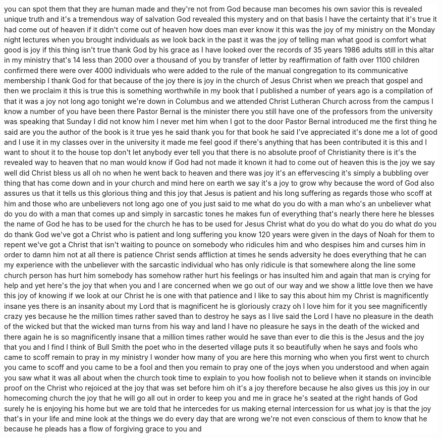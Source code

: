you can spot them that they are human made and they're not from God because man becomes his own savior this is revealed unique truth and it's a tremendous way of salvation God revealed this mystery and on that basis I have the certainty that it's
true it had come out of heaven if it didn't come out of heaven how does man ever know it this was the joy of my ministry on the Monday night lectures when you brought individuals as we look back in the past it was the joy of telling man what good is comfort
what good is joy if this thing isn't true thank God by his grace as I have looked over the records of 35 years 1986 adults still in this altar in my ministry that's 14 less than 2000 over a thousand of you by transfer of letter by reaffirmation of faith
over 1100 children confirmed there were over 4000 individuals who were added to the rule of the manual congregation to its communicative membership I thank God for that because of the joy there is joy in the church of Jesus Christ when we preach
that gospel and then we proclaim it this is true this is something worthwhile in my book that I published a number of years ago is a compilation of that it was a joy not long ago tonight we're down in Columbus and we attended Christ Lutheran Church
across from the campus I know a number of you have been there Pastor Bernal is the minister there you still have one of the professors from the university was speaking that Sunday I did not know him I never met him when I got to the door Pastor Bernal
introduced me the first thing he said are you the author of the book is it true yes he said thank you for that book he said I've appreciated it's done me a lot of good and I use it in my classes over in the university it made me feel good if there's anything
that has been contributed it is this and I want to shout it to the house top don't let anybody ever tell you that there is no absolute proof of Christianity there is it's the revealed way to heaven that no man would know if God had not made it known it
had to come out of heaven this is the joy we say well did Christ bless us all oh no when he went back to heaven and there was joy it's an effervescing it's simply a bubbling over thing that has come down and in your church and mind here on earth we say it's
a joy to grow why because the word of God also assures us that it tells us this glorious thing and this joy that Jesus is patient and his long suffering as regards those who scoff at him and those who are unbelievers not long ago one of you just said to
me what do you do with a man who's an unbeliever what do you do with a man that comes up and simply in sarcastic tones he makes fun of everything that's nearly there here he blesses the name of God he has to be used for the church he has to be used for Jesus
Christ what do you do what do you do what do you do thank God we've got a Christ who is patient and long suffering you know 120 years were given in the days of Noah for them to repent we've got a Christ that isn't waiting to pounce on somebody who ridicules
him and who despises him and curses him in order to damn him not at all there is patience Christ sends affliction at times he sends adversity he does everything that he can my experience with the unbeliever with the sarcastic individual who has
only ridicule is that somewhere along the line some church person has hurt him somebody has somehow rather hurt his feelings or has insulted him and again that man is crying for help and yet here's the joy that when you and I are concerned when we
go out of our way and we show a little love then we have this joy of knowing if we look at our Christ he is one with that patience and I like to say this about him my Christ is magnificently insane yes there is an insanity about my Lord that is magnificent
he is gloriously crazy oh I love him for it you see magnificently crazy yes because he the million times rather saved than to destroy he says as I live said the Lord I have no pleasure in the death of the wicked but that the wicked man turns from his way
and land I have no pleasure he says in the death of the wicked and there again he is so magnificently insane that a million times rather would he save than ever to die this is the Jesus and the joy that you and I find I think of Bull Smith the poet who in
the deserted village puts it so beautifully when he says and fools who came to scoff remain to pray in my ministry I wonder how many of you are here this morning who when you first went to church you came to scoff and you came to be a fool and then you remain
to pray one of the joys when you understood and when again you saw what it was all about when the church took time to explain to you how foolish not to believe when it stands on invincible proof on the Christ who rejoiced at the joy that was set before
him oh it's a joy therefore because he also gives us this joy in our homecoming church the joy that he will go all out in order to keep you and me in grace he's seated at the right hands of God surely he is enjoying his home but we are told that he intercedes
for us making eternal intercession for us what joy is that the joy that's in your life and mine look at the things we do every day that are wrong we're not even conscious of them to know that he because he pleads has a flow of forgiving grace to you and